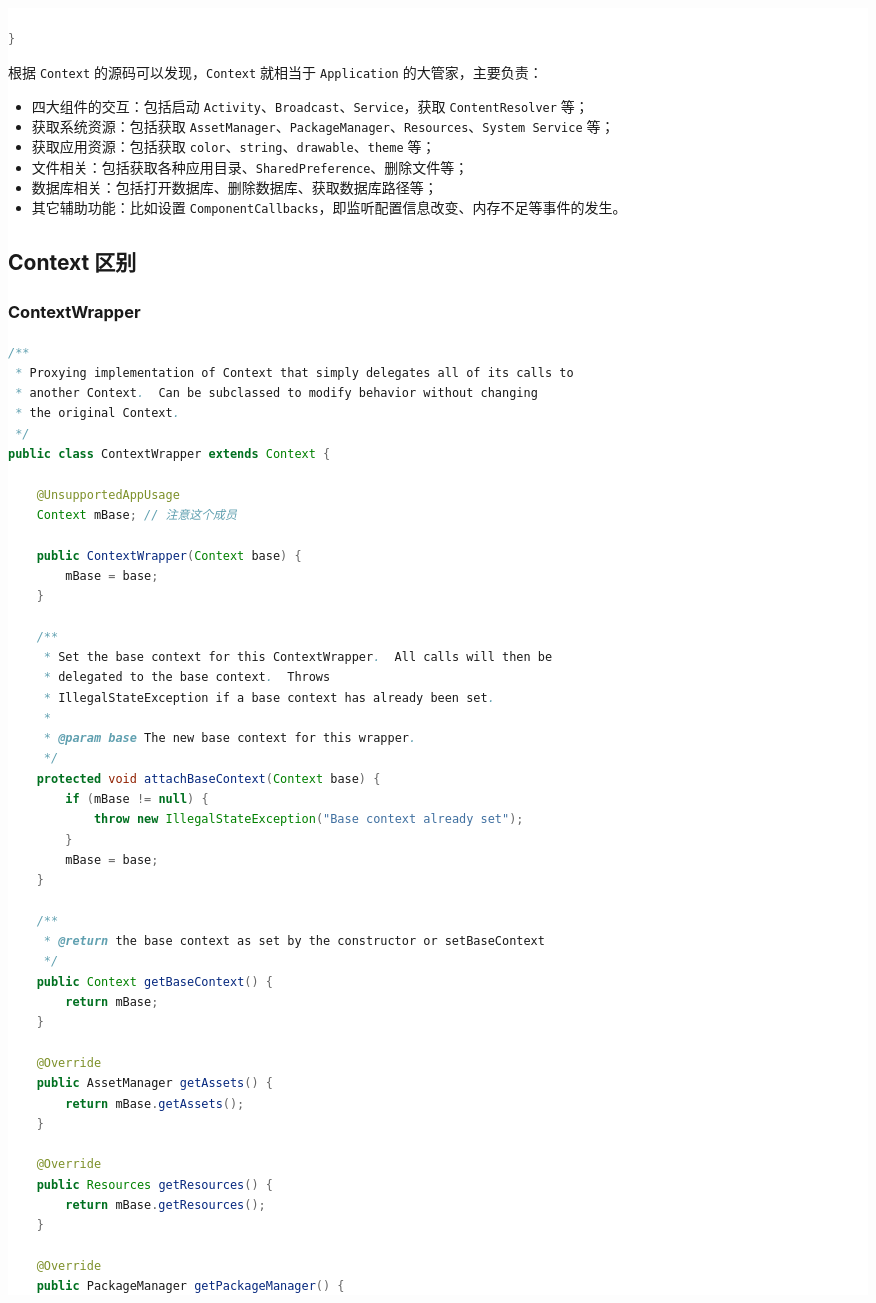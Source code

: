 ```java

}
```

根据 `Context` 的源码可以发现，`Context` 就相当于 `Application` 的大管家，主要负责：
 - 四大组件的交互：包括启动 `Activity`、`Broadcast`、`Service`，获取 `ContentResolver` 等；
 - 获取系统资源：包括获取 `AssetManager`、`PackageManager`、`Resources`、`System Service` 等；
 - 获取应用资源：包括获取 `color`、`string`、`drawable`、`theme` 等；
 - 文件相关：包括获取各种应用目录、`SharedPreference`、删除文件等；
 - 数据库相关：包括打开数据库、删除数据库、获取数据库路径等；
 - 其它辅助功能：比如设置 `ComponentCallbacks`，即监听配置信息改变、内存不足等事件的发生。

## Context 区别 ##
### ContextWrapper ###
```java
/**
 * Proxying implementation of Context that simply delegates all of its calls to
 * another Context.  Can be subclassed to modify behavior without changing
 * the original Context.
 */
public class ContextWrapper extends Context {

    @UnsupportedAppUsage
    Context mBase; // 注意这个成员

    public ContextWrapper(Context base) {
        mBase = base;
    }

    /**
     * Set the base context for this ContextWrapper.  All calls will then be
     * delegated to the base context.  Throws
     * IllegalStateException if a base context has already been set.
     *
     * @param base The new base context for this wrapper.
     */
    protected void attachBaseContext(Context base) {
        if (mBase != null) {
            throw new IllegalStateException("Base context already set");
        }
        mBase = base;
    }

    /**
     * @return the base context as set by the constructor or setBaseContext
     */
    public Context getBaseContext() {
        return mBase;
    }

    @Override
    public AssetManager getAssets() {
        return mBase.getAssets();
    }

    @Override
    public Resources getResources() {
        return mBase.getResources();
    }

    @Override
    public PackageManager getPackageManager() {
```